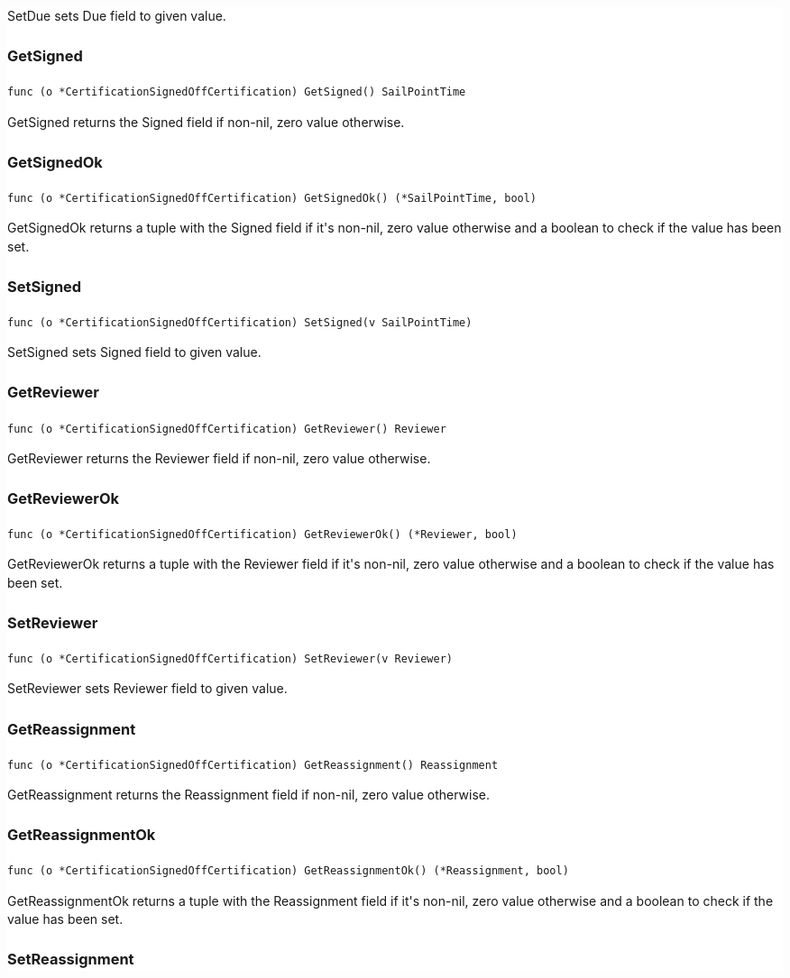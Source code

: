SetDue sets Due field to given value.


### GetSigned

`func (o *CertificationSignedOffCertification) GetSigned() SailPointTime`

GetSigned returns the Signed field if non-nil, zero value otherwise.

### GetSignedOk

`func (o *CertificationSignedOffCertification) GetSignedOk() (*SailPointTime, bool)`

GetSignedOk returns a tuple with the Signed field if it's non-nil, zero value otherwise
and a boolean to check if the value has been set.

### SetSigned

`func (o *CertificationSignedOffCertification) SetSigned(v SailPointTime)`

SetSigned sets Signed field to given value.


### GetReviewer

`func (o *CertificationSignedOffCertification) GetReviewer() Reviewer`

GetReviewer returns the Reviewer field if non-nil, zero value otherwise.

### GetReviewerOk

`func (o *CertificationSignedOffCertification) GetReviewerOk() (*Reviewer, bool)`

GetReviewerOk returns a tuple with the Reviewer field if it's non-nil, zero value otherwise
and a boolean to check if the value has been set.

### SetReviewer

`func (o *CertificationSignedOffCertification) SetReviewer(v Reviewer)`

SetReviewer sets Reviewer field to given value.


### GetReassignment

`func (o *CertificationSignedOffCertification) GetReassignment() Reassignment`

GetReassignment returns the Reassignment field if non-nil, zero value otherwise.

### GetReassignmentOk

`func (o *CertificationSignedOffCertification) GetReassignmentOk() (*Reassignment, bool)`

GetReassignmentOk returns a tuple with the Reassignment field if it's non-nil, zero value otherwise
and a boolean to check if the value has been set.

### SetReassignment
